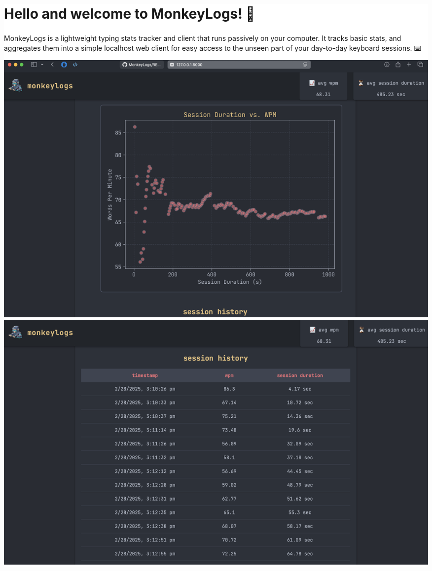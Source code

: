 # Hello and welcome to MonkeyLogs! 🎉

MonkeyLogs is a lightweight typing stats tracker and client that runs passively on your computer. It tracks basic stats, and aggregates them into a simple localhost web client for easy access to the unseen part of your day-to-day keyboard sessions. ⌨️


![Interface Image 1](assets/interface1.png)
![Interface Image 2](assets/interface2.png)
